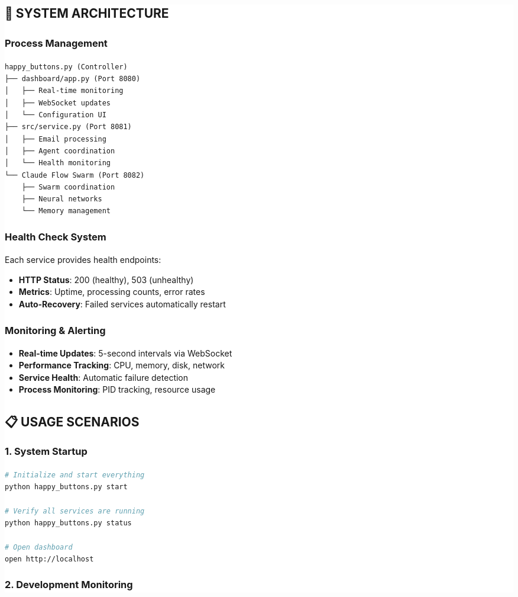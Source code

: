 ## 🔧 **SYSTEM ARCHITECTURE**

### Process Management

```
happy_buttons.py (Controller)
├── dashboard/app.py (Port 8080)
│   ├── Real-time monitoring
│   ├── WebSocket updates
│   └── Configuration UI
├── src/service.py (Port 8081)
│   ├── Email processing
│   ├── Agent coordination
│   └── Health monitoring
└── Claude Flow Swarm (Port 8082)
    ├── Swarm coordination
    ├── Neural networks
    └── Memory management
```

### Health Check System

Each service provides health endpoints:
- **HTTP Status**: 200 (healthy), 503 (unhealthy)
- **Metrics**: Uptime, processing counts, error rates
- **Auto-Recovery**: Failed services automatically restart

### Monitoring & Alerting

- **Real-time Updates**: 5-second intervals via WebSocket
- **Performance Tracking**: CPU, memory, disk, network
- **Service Health**: Automatic failure detection
- **Process Monitoring**: PID tracking, resource usage

## 📋 **USAGE SCENARIOS**

### 1. **System Startup**

```bash
# Initialize and start everything
python happy_buttons.py start

# Verify all services are running
python happy_buttons.py status

# Open dashboard
open http://localhost
```

### 2. **Development Monitoring**
